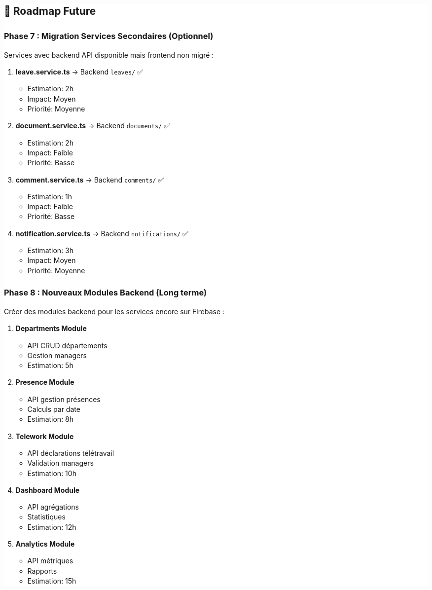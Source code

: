 ## 🚀 Roadmap Future

### Phase 7 : Migration Services Secondaires (Optionnel)

Services avec backend API disponible mais frontend non migré :

1. **leave.service.ts** → Backend `leaves/` ✅
   - Estimation: 2h
   - Impact: Moyen
   - Priorité: Moyenne

2. **document.service.ts** → Backend `documents/` ✅
   - Estimation: 2h
   - Impact: Faible
   - Priorité: Basse

3. **comment.service.ts** → Backend `comments/` ✅
   - Estimation: 1h
   - Impact: Faible
   - Priorité: Basse

4. **notification.service.ts** → Backend `notifications/` ✅
   - Estimation: 3h
   - Impact: Moyen
   - Priorité: Moyenne

### Phase 8 : Nouveaux Modules Backend (Long terme)

Créer des modules backend pour les services encore sur Firebase :

1. **Departments Module**
   - API CRUD départements
   - Gestion managers
   - Estimation: 5h

2. **Presence Module**
   - API gestion présences
   - Calculs par date
   - Estimation: 8h

3. **Telework Module**
   - API déclarations télétravail
   - Validation managers
   - Estimation: 10h

4. **Dashboard Module**
   - API agrégations
   - Statistiques
   - Estimation: 12h

5. **Analytics Module**
   - API métriques
   - Rapports
   - Estimation: 15h
